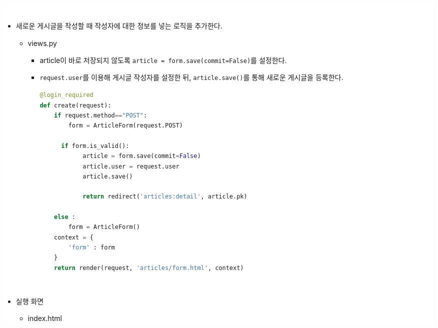   <br>

- 새로운 게시글을 작성할 때 작성자에 대한 정보를 넣는 로직을 추가한다.
  - views.py
    - article이 바로 저장되지 않도록 `article = form.save(commit=False)`를 설정한다.

    - `request.user`를 이용해 게시글 작성자를 설정한 뒤, `article.save()`를 통해 새로운 게시글을 등록한다. 

      ```python  
      @login_required
      def create(request):
          if request.method=="POST":
              form = ArticleForm(request.POST)
      
      		if form.is_valid():
                  article = form.save(commit=False)
                  article.user = request.user
                  article.save()
      
                  return redirect('articles:detail', article.pk)
          
          else :
              form = ArticleForm()
          context = {
              'form' : form
          }
          return render(request, 'articles/form.html', context)
      ```

      <br>

- 실행 화면

  - index.html
